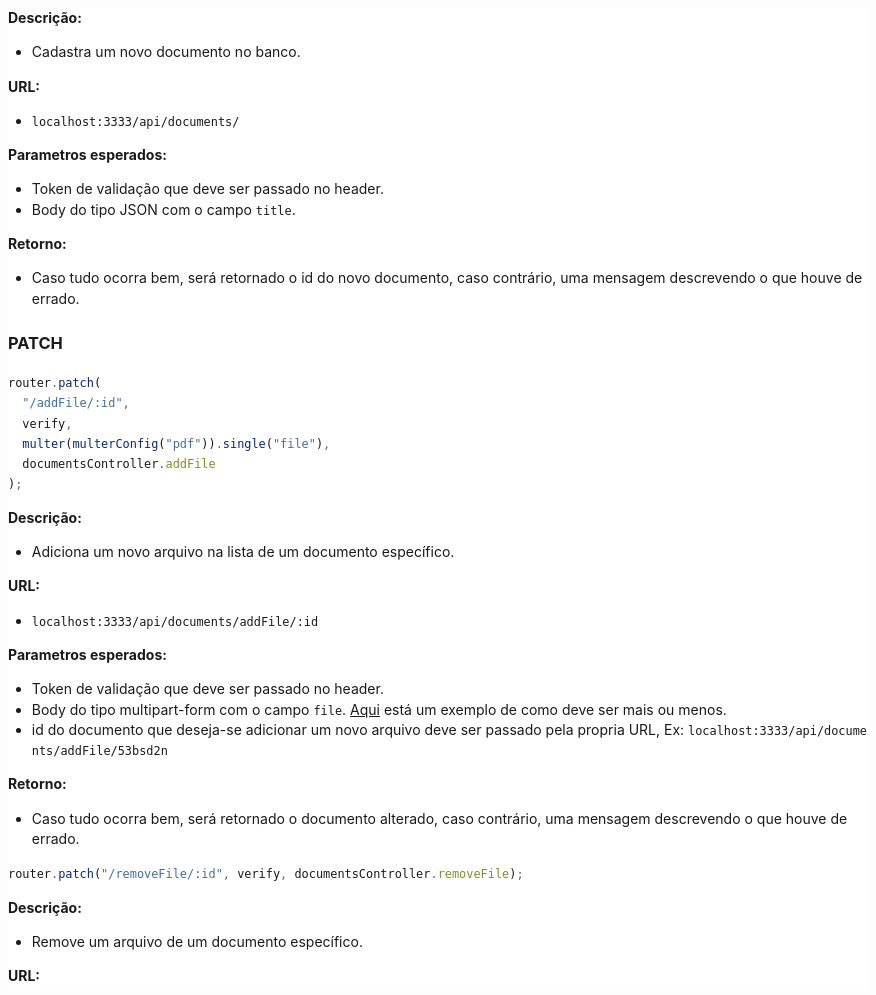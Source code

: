 **Descrição:**

- Cadastra um novo documento no banco.

**URL:**

- `localhost:3333/api/documents/`

**Parametros esperados:**

- Token de validação que deve ser passado no header.
- Body do tipo JSON com o campo `title`.

**Retorno:**

- Caso tudo ocorra bem, será retornado o id do novo documento, caso contrário, uma mensagem descrevendo o que houve de errado.

### PATCH

```js
router.patch(
  "/addFile/:id",
  verify,
  multer(multerConfig("pdf")).single("file"),
  documentsController.addFile
);
```

**Descrição:**

- Adiciona um novo arquivo na lista de um documento específico.

**URL:**

- `localhost:3333/api/documents/addFile/:id`

**Parametros esperados:**

- Token de validação que deve ser passado no header.
- Body do tipo multipart-form com o campo `file`.
  [Aqui](https://github.com/HenriqueCruz5341/UFES/blob/18123a7950d42a8a4b1c895193d4ef46a2fa6026/web/sitePet/web/src/App.js#L51) está um exemplo de como deve ser mais ou menos.
- id do documento que deseja-se adicionar um novo arquivo deve ser passado pela propria URL, Ex: `localhost:3333/api/documents/addFile/53bsd2n`

**Retorno:**

- Caso tudo ocorra bem, será retornado o documento alterado, caso contrário, uma mensagem descrevendo o que houve de errado.

```js
router.patch("/removeFile/:id", verify, documentsController.removeFile);
```

**Descrição:**

- Remove um arquivo de um documento específico.

**URL:**
